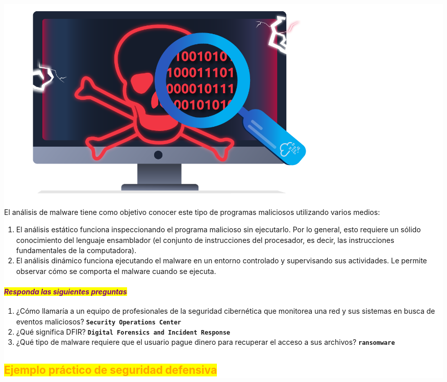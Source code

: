 <figure><img src="../../../../.gitbook/assets/f07ff19c9f0ed7870127e98c6fe15cde.png" alt="" width="563"><figcaption></figcaption></figure>

El análisis de malware tiene como objetivo conocer este tipo de programas maliciosos utilizando varios medios:

1. El análisis estático funciona inspeccionando el programa malicioso sin ejecutarlo. Por lo general, esto requiere un sólido conocimiento del lenguaje ensamblador (el conjunto de instrucciones del procesador, es decir, las instrucciones fundamentales de la computadora).
2. El análisis dinámico funciona ejecutando el malware en un entorno controlado y supervisando sus actividades. Le permite observar cómo se comporta el malware cuando se ejecuta.

#### _<mark style="color:purple;">Responda las siguientes preguntas</mark>_

1. ¿Cómo llamaría a un equipo de profesionales de la seguridad cibernética que monitorea una red y sus sistemas en busca de eventos maliciosos? **`Security Operations Center`**
2. ¿Qué significa DFIR? **`Digital Forensics and Incident Response`**
3. ¿Qué tipo de malware requiere que el usuario pague dinero para recuperar el acceso a sus archivos? **`ransomware`**

## <mark style="color:orange;">Ejemplo práctico de seguridad defensiva</mark>

